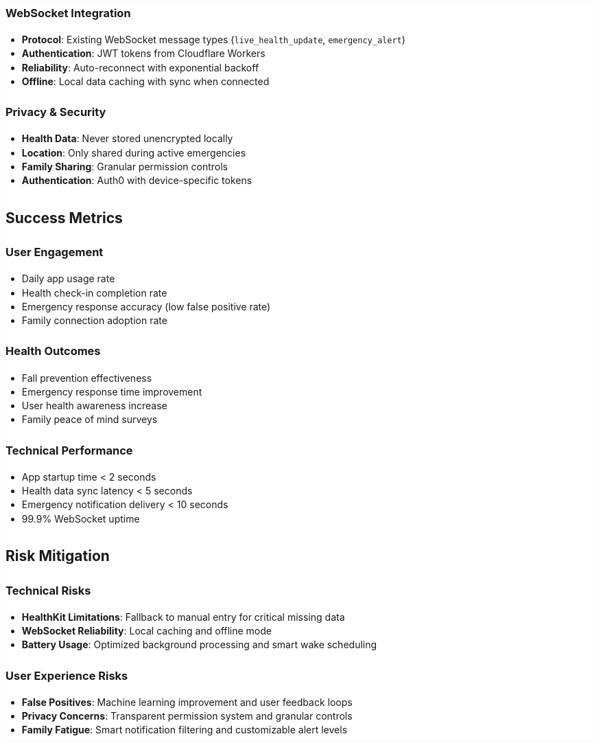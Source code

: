### WebSocket Integration

- **Protocol**: Existing WebSocket message types (`live_health_update`, `emergency_alert`)
- **Authentication**: JWT tokens from Cloudflare Workers
- **Reliability**: Auto-reconnect with exponential backoff
- **Offline**: Local data caching with sync when connected

### Privacy & Security

- **Health Data**: Never stored unencrypted locally
- **Location**: Only shared during active emergencies
- **Family Sharing**: Granular permission controls
- **Authentication**: Auth0 with device-specific tokens

## Success Metrics

### User Engagement

- Daily app usage rate
- Health check-in completion rate
- Emergency response accuracy (low false positive rate)
- Family connection adoption rate

### Health Outcomes

- Fall prevention effectiveness
- Emergency response time improvement
- User health awareness increase
- Family peace of mind surveys

### Technical Performance

- App startup time < 2 seconds
- Health data sync latency < 5 seconds
- Emergency notification delivery < 10 seconds
- 99.9% WebSocket uptime

## Risk Mitigation

### Technical Risks

- **HealthKit Limitations**: Fallback to manual entry for critical missing data
- **WebSocket Reliability**: Local caching and offline mode
- **Battery Usage**: Optimized background processing and smart wake scheduling

### User Experience Risks

- **False Positives**: Machine learning improvement and user feedback loops
- **Privacy Concerns**: Transparent permission system and granular controls
- **Family Fatigue**: Smart notification filtering and customizable alert levels
